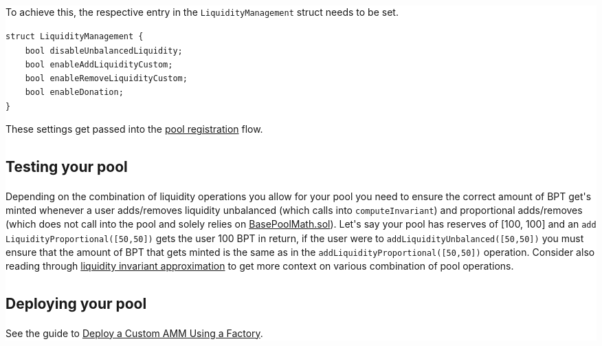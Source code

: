To achieve this, the respective entry in the `LiquidityManagement` struct needs to be set.

```solidity
struct LiquidityManagement {
    bool disableUnbalancedLiquidity;
    bool enableAddLiquidityCustom;
    bool enableRemoveLiquidityCustom;
    bool enableDonation;
}
```
These settings get passed into the [pool registration](/developer-reference/contracts/vault-api.html#registerpool) flow.


## Testing your pool

Depending on the combination of liquidity operations you allow for your pool you need to ensure the correct amount of BPT get's minted whenever a user adds/removes liquidity unbalanced (which calls into `computeInvariant`) and proportional adds/removes (which does not call into the pool and solely relies on [BasePoolMath.sol](https://github.com/balancer/balancer-v3-monorepo/blob/main/pkg/vault/contracts/BasePoolMath.sol#L10)). Let's say your pool has reserves of [100, 100] and an `addLiquidityProportional([50,50])` gets the user 100 BPT in return, if the user were to `addLiquidityUnbalanced([50,50])` you must ensure that the amount of BPT that gets minted is the same as in the `addLiquidityProportional([50,50])` operation. Consider also reading through [liquidity invariant approximation](/concepts/vault/liquidity-invariant-approximation.html) to get more context on various combination of pool operations.


## Deploying your pool

See the guide to [Deploy a Custom AMM Using a Factory](/build-a-custom-amm/build-an-amm/deploy-custom-amm-using-factory.html).



